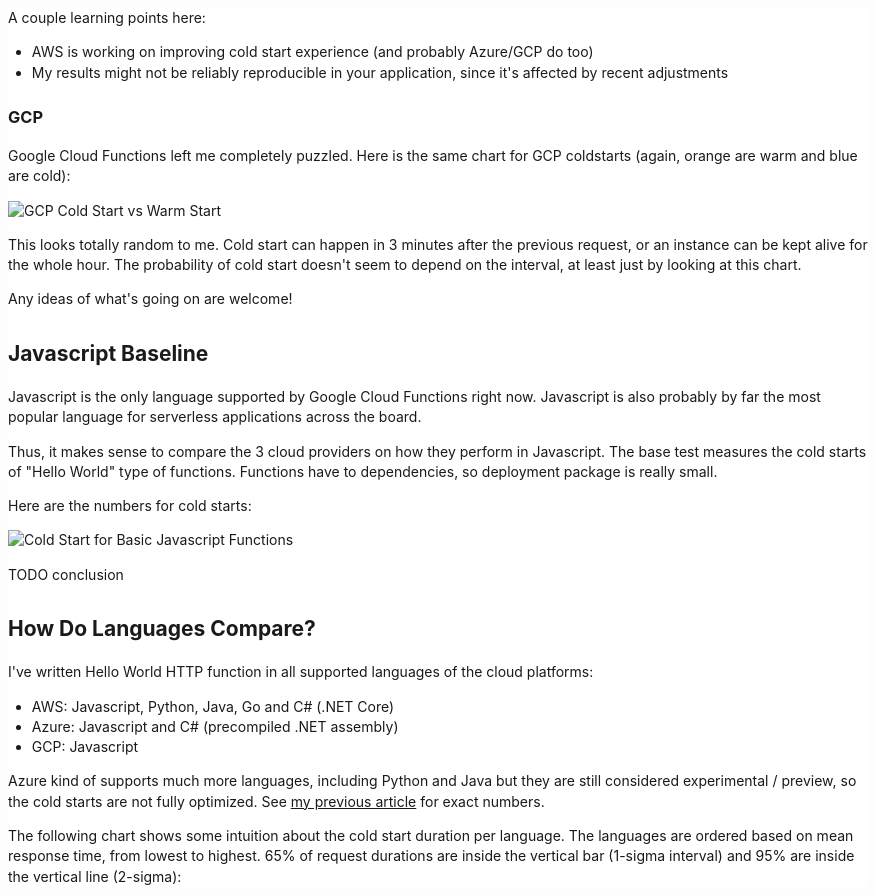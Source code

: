 A couple learning points here:

- AWS is working on improving cold start experience (and probably Azure/GCP do too)
- My results might not be reliably reproducible in your application, since it's affected by recent adjustments

### GCP

Google Cloud Functions left me completely puzzled. Here is the same chart for GCP coldstarts (again,
orange are warm and blue are cold):

![GCP Cold Start vs Warm Start](/gcp-coldstart-threshold.png)

This looks totally random to me. Cold start can happen in 3 minutes after the previous request, or an instance
can be kept alive for the whole hour. The probability of cold start doesn't seem to depend on the interval,
at least just by looking at this chart.

Any ideas of what's going on are welcome!

Javascript Baseline
-------------------

Javascript is the only language supported by Google Cloud Functions right now. Javascript is also
probably by far the most popular language for serverless applications across the board.

Thus, it makes sense to compare the 3 cloud providers on how they perform in Javascript. The
base test measures the cold starts of "Hello World" type of functions. Functions have to 
dependencies, so deployment package is really small.

Here are the numbers for cold starts:

![Cold Start for Basic Javascript Functions](/coldstart-js-baseline.png)

TODO conclusion

How Do Languages Compare?
-------------------------

I've written Hello World HTTP function in all supported languages of the cloud platforms: 

- AWS: Javascript, Python, Java, Go and C# (.NET Core)
- Azure: Javascript and C# (precompiled .NET assembly)
- GCP: Javascript

Azure kind of supports much more languages, including Python and Java but they are still considered
experimental / preview, so the cold starts are not fully optimized. See 
[my previous article](https://mikhail.io/2018/04/azure-functions-cold-starts-in-numbers/) for exact numbers.

The following chart shows some intuition about the cold start duration per language. The languages
are ordered based on mean response time, from lowest to highest. 65% of request
durations are inside the vertical bar (1-sigma interval) and 95% are inside the vertical line (2-sigma):
